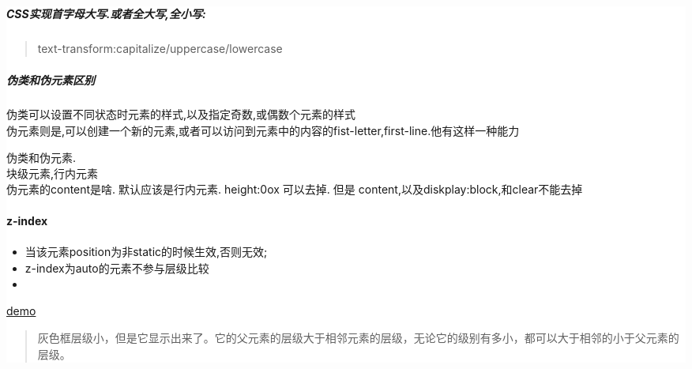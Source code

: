 ##### CSS实现首字母大写.或者全大写,全小写:  
> text-transform:capitalize/uppercase/lowercase  

 ##### 伪类和伪元素区别
 伪类可以设置不同状态时元素的样式,以及指定奇数,或偶数个元素的样式  
 伪元素则是,可以创建一个新的元素,或者可以访问到元素中的内容的fist-letter,first-line.他有这样一种能力

伪类和伪元素.  
块级元素,行内元素  
伪元素的content是啥. 默认应该是行内元素. height:0ox 可以去掉. 但是 content,以及diskplay:block,和clear不能去掉
  
#### z-index
- 当该元素position为非static的时候生效,否则无效;  
- z-index为auto的元素不参与层级比较  
- 
[demo](https://jsfiddle.net/6k5wgujs/)
> 灰色框层级小，但是它显示出来了。它的父元素的层级大于相邻元素的层级，无论它的级别有多小，都可以大于相邻的小于父元素的层级。
